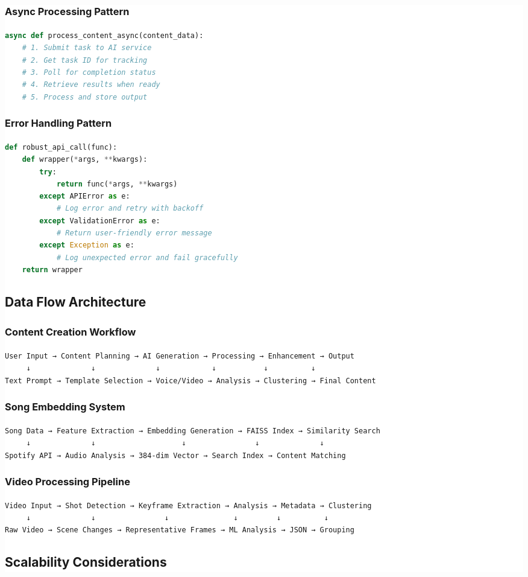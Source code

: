 ```python
```

### **Async Processing Pattern**
```python
async def process_content_async(content_data):
    # 1. Submit task to AI service
    # 2. Get task ID for tracking
    # 3. Poll for completion status
    # 4. Retrieve results when ready
    # 5. Process and store output
```

### **Error Handling Pattern**
```python
def robust_api_call(func):
    def wrapper(*args, **kwargs):
        try:
            return func(*args, **kwargs)
        except APIError as e:
            # Log error and retry with backoff
        except ValidationError as e:
            # Return user-friendly error message
        except Exception as e:
            # Log unexpected error and fail gracefully
    return wrapper
```

## Data Flow Architecture

### **Content Creation Workflow**
```
User Input → Content Planning → AI Generation → Processing → Enhancement → Output
     ↓              ↓              ↓            ↓           ↓          ↓
Text Prompt → Template Selection → Voice/Video → Analysis → Clustering → Final Content
```

### **Song Embedding System**
```
Song Data → Feature Extraction → Embedding Generation → FAISS Index → Similarity Search
     ↓              ↓                    ↓                ↓              ↓
Spotify API → Audio Analysis → 384-dim Vector → Search Index → Content Matching
```

### **Video Processing Pipeline**
```
Video Input → Shot Detection → Keyframe Extraction → Analysis → Metadata → Clustering
     ↓              ↓                ↓               ↓         ↓          ↓
Raw Video → Scene Changes → Representative Frames → ML Analysis → JSON → Grouping
```

## Scalability Considerations

